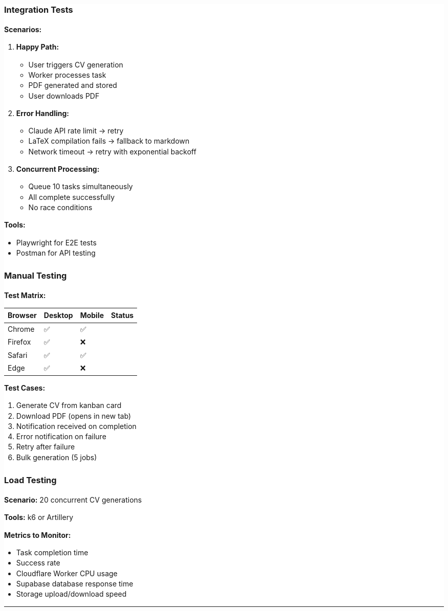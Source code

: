 ### Integration Tests

**Scenarios:**
1. **Happy Path:**
   - User triggers CV generation
   - Worker processes task
   - PDF generated and stored
   - User downloads PDF

2. **Error Handling:**
   - Claude API rate limit → retry
   - LaTeX compilation fails → fallback to markdown
   - Network timeout → retry with exponential backoff

3. **Concurrent Processing:**
   - Queue 10 tasks simultaneously
   - All complete successfully
   - No race conditions

**Tools:**
- Playwright for E2E tests
- Postman for API testing

### Manual Testing

**Test Matrix:**

| Browser | Desktop | Mobile | Status |
|---------|---------|--------|--------|
| Chrome | ✅ | ✅ | |
| Firefox | ✅ | ❌ | |
| Safari | ✅ | ✅ | |
| Edge | ✅ | ❌ | |

**Test Cases:**
1. Generate CV from kanban card
2. Download PDF (opens in new tab)
3. Notification received on completion
4. Error notification on failure
5. Retry after failure
6. Bulk generation (5 jobs)

### Load Testing

**Scenario:** 20 concurrent CV generations

**Tools:** k6 or Artillery

**Metrics to Monitor:**
- Task completion time
- Success rate
- Cloudflare Worker CPU usage
- Supabase database response time
- Storage upload/download speed

---